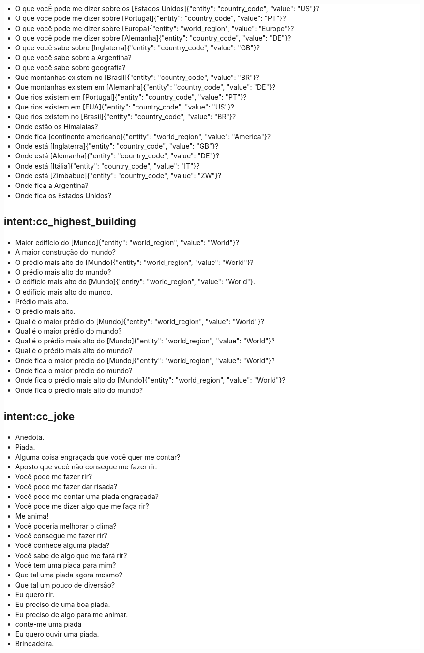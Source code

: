 - O que vocÊ pode me dizer sobre os [Estados Unidos]{"entity": "country_code", "value": "US"}?
- O que você pode me dizer sobre [Portugal]{"entity": "country_code", "value": "PT"}?
- O que você pode me dizer sobre [Europa]{"entity": "world_region", "value": "Europe"}?
- O que você pode me dizer sobre [Alemanha]{"entity": "country_code", "value": "DE"}?
- O que você sabe sobre [Inglaterra]{"entity": "country_code", "value": "GB"}?
- O que você sabe sobre a Argentina?
- O que você sabe sobre geografia?
- Que montanhas existem no [Brasil]{"entity": "country_code", "value": "BR"}?
- Que montanhas existem em [Alemanha]{"entity": "country_code", "value": "DE"}?
- Que rios existem em [Portugal]{"entity": "country_code", "value": "PT"}?
- Que rios existem em [EUA]{"entity": "country_code", "value": "US"}?
- Que rios existem no [Brasil]{"entity": "country_code", "value": "BR"}?
- Onde estão os Himalaias?
- Onde fica [continente americano]{"entity": "world_region", "value": "America"}?
- Onde está [Inglaterra]{"entity": "country_code", "value": "GB"}?
- Onde está [Alemanha]{"entity": "country_code", "value": "DE"}?
- Onde está [Itália]{"entity": "country_code", "value": "IT"}?
- Onde está [Zimbabue]{"entity": "country_code", "value": "ZW"}?
- Onde fica a Argentina?
- Onde fica os Estados Unidos?

## intent:cc_highest_building
- Maior edifício do [Mundo]{"entity": "world_region", "value": "World"}?
- A maior construção do mundo?
- O prédio mais alto do [Mundo]{"entity": "world_region", "value": "World"}?
- O prédio mais alto do mundo?
- O edifício mais alto do [Mundo]{"entity": "world_region", "value": "World"}.
- O edifício mais alto do mundo.
- Prédio mais alto.
- O prédio mais alto.
- Qual é o maior prédio do [Mundo]{"entity": "world_region", "value": "World"}?
- Qual é o maior prédio do mundo?
- Qual é o prédio mais alto do [Mundo]{"entity": "world_region", "value": "World"}?
- Qual é o prédio mais alto do mundo?
- Onde fica o maior prédio do [Mundo]{"entity": "world_region", "value": "World"}?
- Onde fica o maior prédio do mundo?
- Onde fica o prédio mais alto do [Mundo]{"entity": "world_region", "value": "World"}?
- Onde fica o prédio mais alto do mundo?

## intent:cc_joke
- Anedota.
- Piada.
- Alguma coisa engraçada que você quer me contar?
- Aposto que você não consegue me fazer rir.
- Você pode me fazer rir?
- Você pode me fazer dar risada?
- Você pode me contar uma piada engraçada?
- Você pode me dizer algo que me faça rir?
- Me anima!
- Você poderia melhorar o clima?
- Você consegue me fazer rir?
- Você conhece alguma piada?
- Você sabe de algo que me fará rir?
- Você tem uma piada para mim?
- Que tal uma piada agora mesmo?
- Que tal um pouco de diversão?
- Eu quero rir.
- Eu preciso de uma boa piada.
- Eu preciso de algo para me animar.
- conte-me uma piada
- Eu quero ouvir uma piada.
- Brincadeira.